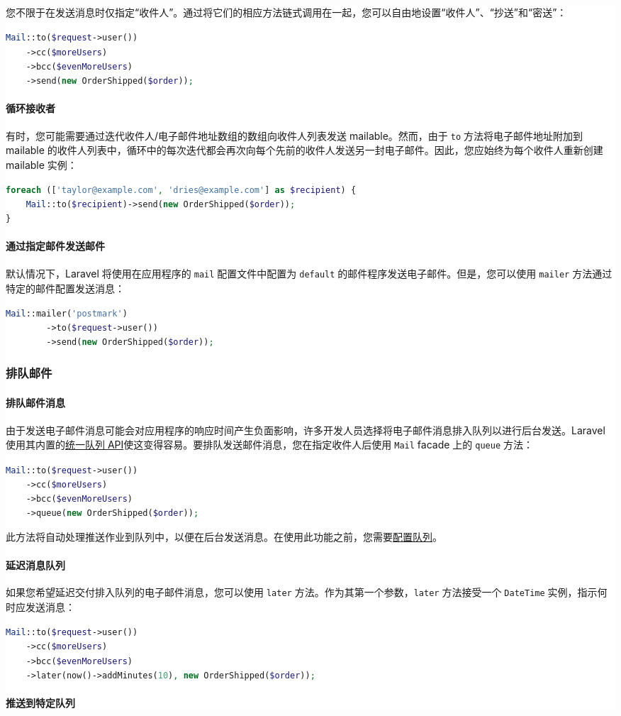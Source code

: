 您不限于在发送消息时仅指定“收件人”。通过将它们的相应方法链式调用在一起，您可以自由地设置“收件人”、“抄送”和“密送”：

```php
Mail::to($request->user())
    ->cc($moreUsers)
    ->bcc($evenMoreUsers)
    ->send(new OrderShipped($order));
```

#### 循环接收者

有时，您可能需要通过迭代收件人/电子邮件地址数组的数组向收件人列表发送 mailable。然而，由于 `to` 方法将电子邮件地址附加到 mailable 的收件人列表中，循环中的每次迭代都会再次向每个先前的收件人发送另一封电子邮件。因此，您应始终为每个收件人重新创建 mailable 实例：

```php
foreach (['taylor@example.com', 'dries@example.com'] as $recipient) {
    Mail::to($recipient)->send(new OrderShipped($order));
}
```

#### 通过指定邮件发送邮件

默认情况下，Laravel 将使用在应用程序的 `mail` 配置文件中配置为 `default` 的邮件程序发送电子邮件。但是，您可以使用 `mailer` 方法通过特定的邮件配置发送消息：

```php
Mail::mailer('postmark')
        ->to($request->user())
        ->send(new OrderShipped($order));
```

### 排队邮件

#### 排队邮件消息

由于发送电子邮件消息可能会对应用程序的响应时间产生负面影响，许多开发人员选择将电子邮件消息排入队列以进行后台发送。Laravel 使用其内置的[统一队列 API](/docs/11/digging-deeper/queues)使这变得容易。要排队发送邮件消息，您在指定收件人后使用 `Mail` facade 上的 `queue` 方法：

```php
Mail::to($request->user())
    ->cc($moreUsers)
    ->bcc($evenMoreUsers)
    ->queue(new OrderShipped($order));
```

此方法将自动处理推送作业到队列中，以便在后台发送消息。在使用此功能之前，您需要[配置队列](/docs/11/digging-deeper/queues)。

#### 延迟消息队列

如果您希望延迟交付排入队列的电子邮件消息，您可以使用 `later` 方法。作为其第一个参数，`later` 方法接受一个 `DateTime` 实例，指示何时应发送消息：

```php
Mail::to($request->user())
    ->cc($moreUsers)
    ->bcc($evenMoreUsers)
    ->later(now()->addMinutes(10), new OrderShipped($order));
```

#### 推送到特定队列
